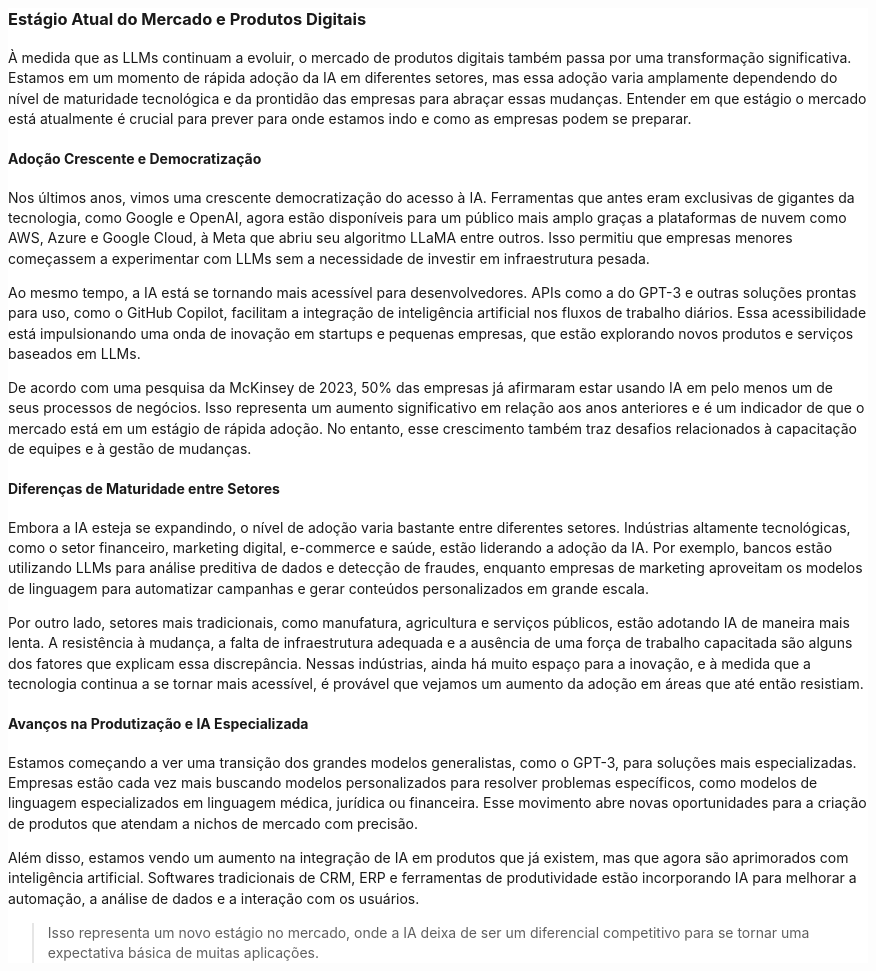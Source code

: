 ### Estágio Atual do Mercado e Produtos Digitais

À medida que as LLMs continuam a evoluir, o mercado de produtos digitais também passa por uma transformação significativa. Estamos em um momento de rápida adoção da IA em diferentes setores, mas essa adoção varia amplamente dependendo do nível de maturidade tecnológica e da prontidão das empresas para abraçar essas mudanças. Entender em que estágio o mercado está atualmente é crucial para prever para onde estamos indo e como as empresas podem se preparar.

#### Adoção Crescente e Democratização

Nos últimos anos, vimos uma crescente democratização do acesso à IA. Ferramentas que antes eram exclusivas de gigantes da tecnologia, como Google e OpenAI, agora estão disponíveis para um público mais amplo graças a plataformas de nuvem como AWS, Azure e Google Cloud, à Meta que abriu seu algoritmo LLaMA entre outros. Isso permitiu que empresas menores começassem a experimentar com LLMs sem a necessidade de investir em infraestrutura pesada.

Ao mesmo tempo, a IA está se tornando mais acessível para desenvolvedores. APIs como a do GPT-3 e outras soluções prontas para uso, como o GitHub Copilot, facilitam a integração de inteligência artificial nos fluxos de trabalho diários. Essa acessibilidade está impulsionando uma onda de inovação em startups e pequenas empresas, que estão explorando novos produtos e serviços baseados em LLMs.

De acordo com uma pesquisa da McKinsey de 2023, 50% das empresas já afirmaram estar usando IA em pelo menos um de seus processos de negócios. Isso representa um aumento significativo em relação aos anos anteriores e é um indicador de que o mercado está em um estágio de rápida adoção. No entanto, esse crescimento também traz desafios relacionados à capacitação de equipes e à gestão de mudanças.

#### Diferenças de Maturidade entre Setores

Embora a IA esteja se expandindo, o nível de adoção varia bastante entre diferentes setores. Indústrias altamente tecnológicas, como o setor financeiro, marketing digital, e-commerce e saúde, estão liderando a adoção da IA. Por exemplo, bancos estão utilizando LLMs para análise preditiva de dados e detecção de fraudes, enquanto empresas de marketing aproveitam os modelos de linguagem para automatizar campanhas e gerar conteúdos personalizados em grande escala.

Por outro lado, setores mais tradicionais, como manufatura, agricultura e serviços públicos, estão adotando IA de maneira mais lenta. A resistência à mudança, a falta de infraestrutura adequada e a ausência de uma força de trabalho capacitada são alguns dos fatores que explicam essa discrepância. Nessas indústrias, ainda há muito espaço para a inovação, e à medida que a tecnologia continua a se tornar mais acessível, é provável que vejamos um aumento da adoção em áreas que até então resistiam.

#### Avanços na Produtização e IA Especializada

Estamos começando a ver uma transição dos grandes modelos generalistas, como o GPT-3, para soluções mais especializadas. Empresas estão cada vez mais buscando modelos personalizados para resolver problemas específicos, como modelos de linguagem especializados em linguagem médica, jurídica ou financeira. Esse movimento abre novas oportunidades para a criação de produtos que atendam a nichos de mercado com precisão.

Além disso, estamos vendo um aumento na integração de IA em produtos que já existem, mas que agora são aprimorados com inteligência artificial. Softwares tradicionais de CRM, ERP e ferramentas de produtividade estão incorporando IA para melhorar a automação, a análise de dados e a interação com os usuários.

> Isso representa um novo estágio no mercado, onde a IA deixa de ser um diferencial competitivo para se tornar uma expectativa básica de muitas aplicações.
